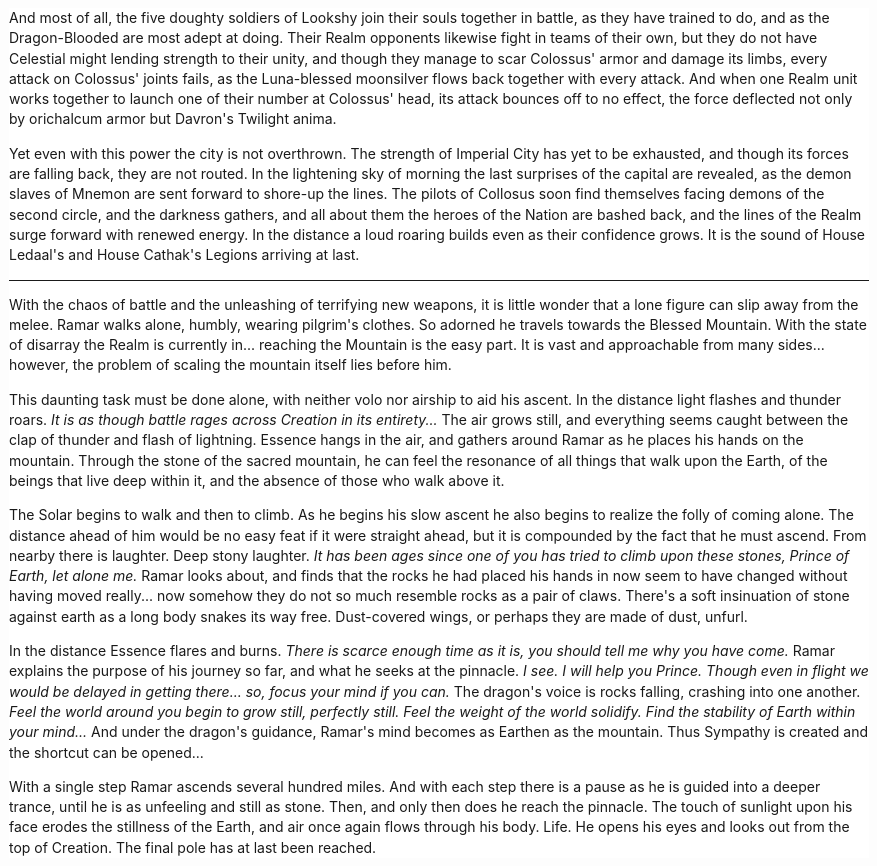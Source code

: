 And most of all, the five doughty soldiers of Lookshy join their souls together in battle, as they have trained to do, and as the Dragon-Blooded are most adept at doing. Their Realm opponents likewise fight in teams of their own, but they do not have Celestial might lending strength to their unity, and though they manage to scar Colossus' armor and damage its limbs, every attack on Colossus' joints fails, as the Luna-blessed moonsilver flows back together with every attack. And when one Realm unit works together to launch one of their number at Colossus' head, its attack bounces off to no effect, the force deflected not only by orichalcum armor but Davron's Twilight anima.

Yet even with this power the city is not overthrown. The strength of Imperial City has yet to be exhausted, and though its forces are falling back, they are not routed. In the lightening sky of morning the last surprises of the capital are revealed, as the demon slaves of Mnemon are sent forward to shore-up the lines. The pilots of Collosus soon find themselves facing demons of the second circle, and the darkness gathers, and all about them the heroes of the Nation are bashed back, and the lines of the Realm surge forward with renewed energy. In the distance a loud roaring builds even as their confidence grows. It is the sound of House Ledaal's and House Cathak's Legions arriving at last.

---

With the chaos of battle and the unleashing of terrifying new weapons, it is little wonder that a lone figure can slip away from the melee. Ramar walks alone, humbly, wearing pilgrim's clothes. So adorned he travels towards the Blessed Mountain. With the state of disarray the Realm is currently in... reaching the Mountain is the easy part. It is vast and approachable from many sides... however, the problem of scaling the mountain itself lies before him.

This daunting task must be done alone, with neither volo nor airship to aid his ascent. In the distance light flashes and thunder roars. _It is as though battle rages across Creation in its entirety..._ The air grows still, and everything seems caught between the clap of thunder and flash of lightning. Essence hangs in the air, and gathers around Ramar as he places his hands on the mountain. Through the stone of the sacred mountain, he can feel the resonance of all things that walk upon the Earth, of the beings that live deep within it, and the absence of those who walk above it.

The Solar begins to walk and then to climb. As he begins his slow ascent he also begins to realize the folly of coming alone. The distance ahead of him would be no easy feat if it were straight ahead, but it is compounded by the fact that he must ascend. From nearby there is laughter. Deep stony laughter. _It has been ages since one of you has tried to climb upon these stones, Prince of Earth, let alone me._ Ramar looks about, and finds that the rocks he had placed his hands in now seem to have changed without having moved really... now somehow they do not so much resemble rocks as a pair of claws. There's a soft insinuation of stone against earth as a long body snakes its way free. Dust-covered wings, or perhaps they are made of dust, unfurl.

In the distance Essence flares and burns. _There is scarce enough time as it is, you should tell me why you have come._ Ramar explains the purpose of his journey so far, and what he seeks at the pinnacle. _I see. I will help you Prince. Though even in flight we would be delayed in getting there... so, focus your mind if you can._ The dragon's voice is rocks falling, crashing into one another. _Feel the world around you begin to grow still, perfectly still. Feel the weight of the world solidify. Find the stability of Earth within your mind..._ And under the dragon's guidance, Ramar's mind becomes as Earthen as the mountain. Thus Sympathy is created and the shortcut can be opened...

With a single step Ramar ascends several hundred miles. And with each step there is a pause as he is guided into a deeper trance, until he is as unfeeling and still as stone. Then, and only then does he reach the pinnacle. The touch of sunlight upon his face erodes the stillness of the Earth, and air once again flows through his body. Life. He opens his eyes and looks out from the top of Creation. The final pole has at last been reached.
